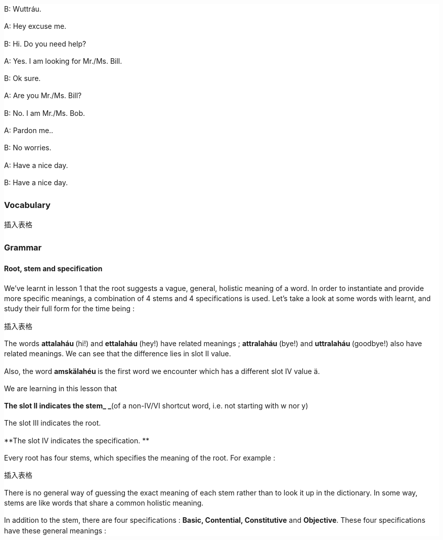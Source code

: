 B: Wuttráu.

A: Hey excuse me.

B: Hi. Do you need help?

A: Yes. I am looking for Mr./Ms. Bill.

B: Ok sure.

A: Are you Mr./Ms. Bill?

B: No. I am Mr./Ms. Bob.

A: Pardon me..

B: No worries.

A: Have a nice day.

B: Have a nice day.

### Vocabulary

插入表格


### Grammar

#### Root, stem and specification

Weʼve learnt in lesson 1 that the root suggests a vague, general, holistic meaning of a word. In order to instantiate and provide more specific meanings, a combination of 4 stems and 4 specifications is used. Letʼs take a look at some words with learnt, and study their full form for the time being :

插入表格

The words <b>attalaháu </b>(hi!) and <b>ettalaháu </b>(hey!) have related meanings ; <b>attralaháu </b>(bye!) and <b>uttralaháu </b>(goodbye!) also have related meanings. We can see that the difference lies in slot II value.

Also, the word <b>amskälahéu </b>is the first word we encounter which has a different slot IV value ä.

We are learning in this lesson that

**The slot II indicates the stem_ _**(of a non-IV/VI shortcut word, i.e. not starting with w nor y)

The slot III indicates the root.

**The slot IV indicates the specification. **

Every root has four stems, which specifies the meaning of the root. For example :

插入表格

There is no general way of guessing the exact meaning of each stem rather than to look it up in the dictionary. In some way, stems are like words that share a common holistic meaning.

In addition to the stem, there are four specifications : <b>Basic, Contential, Constitutive</b> and <b>Objective</b>. These four specifications have these general meanings :
